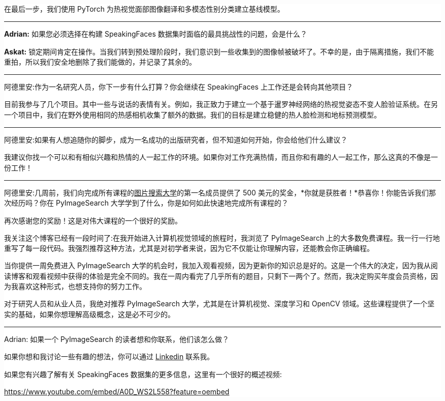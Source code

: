 在最后一步，我们使用 PyTorch 为热视觉面部图像翻译和多模态性别分类建立基线模型。

* * *

**Adrian:** 如果您必须选择在构建 SpeakingFaces 数据集时面临的最具挑战性的问题，会是什么？

**Askat:** 锁定期间肯定在操作。当我们转到预处理阶段时，我们意识到一些收集到的图像帧被破坏了。不幸的是，由于隔离措施，我们不能重拍，所以我们安全地删除了我们能做的，并记录了其余的。

* * *

阿德里安:作为一名研究人员，你下一步有什么打算？你会继续在 SpeakingFaces 上工作还是会转向其他项目？

目前我参与了几个项目。其中一些与说话的表情有关。例如，我正致力于建立一个基于暹罗神经网络的热视觉姿态不变人脸验证系统。在另一个项目中，我们在野外使用相同的热感相机收集了额外的数据。我们的目标是建立稳健的热人脸检测和地标预测模型。

* * *

阿德里安:如果有人想追随你的脚步，成为一名成功的出版研究者，但不知道如何开始，你会给他们什么建议？

我建议你找一个可以和有相似兴趣和热情的人一起工作的环境。如果你对工作充满热情，而且你和有趣的人一起工作，那么这真的不像是一份工作！

* * *

阿德里安:几周前，我们向完成所有课程的[图片搜索大学](https://pyimagesearch.com/pyimagesearch-university/)的第一名成员提供了 500 美元的奖金，*你就是获胜者！*恭喜你！你能告诉我们那次经历吗？你在 PyImageSearch 大学学到了什么，你是如何如此快速地完成所有课程的？

再次感谢您的奖励！这是对伟大课程的一个很好的奖励。

我关注这个博客已经有一段时间了:在我开始进入计算机视觉领域的旅程时，我浏览了 PyImageSearch 上的大多数免费课程。我一行一行地重写了每一段代码。我强烈推荐这种方法，尤其是对初学者来说，因为它不仅能让你理解内容，还能教会你正确编程。

当你提供一周免费进入 PyImageSearch 大学的机会时，我加入观看视频，因为更新你的知识总是好的。这是一个伟大的决定，因为我从阅读博客和观看视频中获得的体验是完全不同的。我在一周内看完了几乎所有的题目，只剩下一两个了。然而，我决定购买年度会员资格，因为我喜欢这种形式，也想支持你的努力工作。

对于研究人员和从业人员，我绝对推荐 PyImageSearch 大学，尤其是在计算机视觉、深度学习和 OpenCV 领域。这些课程提供了一个坚实的基础，如果你想理解高级概念，这是必不可少的。

* * *

Adrian: 如果一个 PyImageSearch 的读者想和你联系，他们该怎么做？

如果你想和我讨论一些有趣的想法，你可以通过 [Linkedin](https://www.linkedin.com/in/askatkuzdeuov/) 联系我。

如果您有兴趣了解有关 SpeakingFaces 数据集的更多信息，这里有一个很好的概述视频:

<https://www.youtube.com/embed/A0D_WS2L558?feature=oembed>